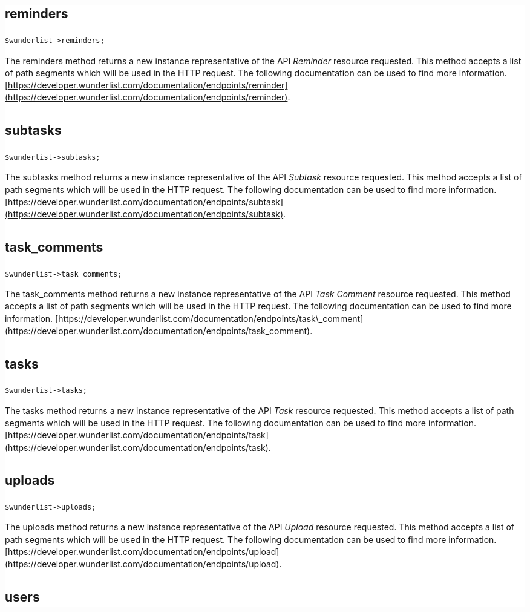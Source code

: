 ## reminders

    $wunderlist->reminders;

The reminders method returns a new instance representative of the API
_Reminder_ resource requested. This method accepts a list of path
segments which will be used in the HTTP request. The following documentation
can be used to find more information. [https://developer.wunderlist.com/documentation/endpoints/reminder](https://developer.wunderlist.com/documentation/endpoints/reminder).

## subtasks

    $wunderlist->subtasks;

The subtasks method returns a new instance representative of the API
_Subtask_ resource requested. This method accepts a list of path
segments which will be used in the HTTP request. The following documentation
can be used to find more information. [https://developer.wunderlist.com/documentation/endpoints/subtask](https://developer.wunderlist.com/documentation/endpoints/subtask).

## task\_comments

    $wunderlist->task_comments;

The task\_comments method returns a new instance representative of the API
_Task Comment_ resource requested. This method accepts a list of path
segments which will be used in the HTTP request. The following documentation
can be used to find more information. [https://developer.wunderlist.com/documentation/endpoints/task\_comment](https://developer.wunderlist.com/documentation/endpoints/task_comment).

## tasks

    $wunderlist->tasks;

The tasks method returns a new instance representative of the API
_Task_ resource requested. This method accepts a list of path
segments which will be used in the HTTP request. The following documentation
can be used to find more information. [https://developer.wunderlist.com/documentation/endpoints/task](https://developer.wunderlist.com/documentation/endpoints/task).

## uploads

    $wunderlist->uploads;

The uploads method returns a new instance representative of the API
_Upload_ resource requested. This method accepts a list of path
segments which will be used in the HTTP request. The following documentation
can be used to find more information. [https://developer.wunderlist.com/documentation/endpoints/upload](https://developer.wunderlist.com/documentation/endpoints/upload).

## users

